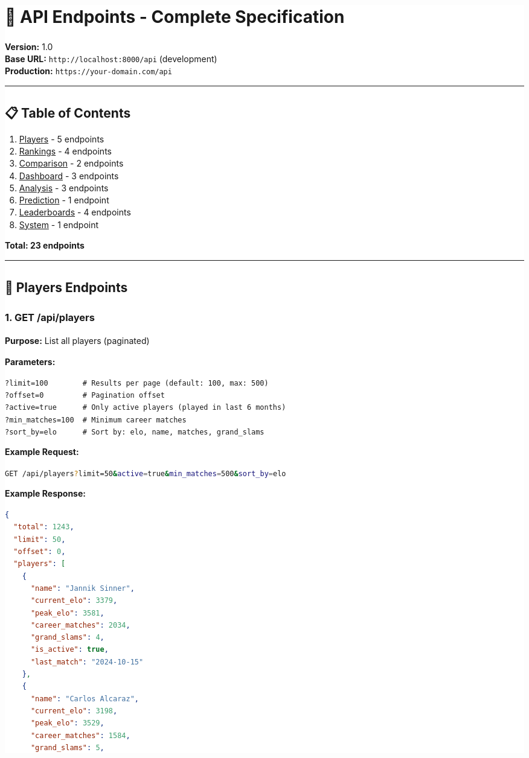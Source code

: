 # 🔌 API Endpoints - Complete Specification

**Version:** 1.0  
**Base URL:** `http://localhost:8000/api` (development)  
**Production:** `https://your-domain.com/api`

---

## 📋 Table of Contents

1. [Players](#players-endpoints) - 5 endpoints
2. [Rankings](#rankings-endpoints) - 4 endpoints
3. [Comparison](#comparison-endpoints) - 2 endpoints
4. [Dashboard](#dashboard-endpoints) - 3 endpoints
5. [Analysis](#analysis-endpoints) - 3 endpoints
6. [Prediction](#prediction-endpoints) - 1 endpoint
7. [Leaderboards](#leaderboards-endpoints) - 4 endpoints
8. [System](#system-endpoints) - 1 endpoint

**Total: 23 endpoints**

---

## 🎾 Players Endpoints

### **1. GET /api/players**

**Purpose:** List all players (paginated)

**Parameters:**
```
?limit=100        # Results per page (default: 100, max: 500)
?offset=0         # Pagination offset
?active=true      # Only active players (played in last 6 months)
?min_matches=100  # Minimum career matches
?sort_by=elo      # Sort by: elo, name, matches, grand_slams
```

**Example Request:**
```bash
GET /api/players?limit=50&active=true&min_matches=500&sort_by=elo
```

**Example Response:**
```json
{
  "total": 1243,
  "limit": 50,
  "offset": 0,
  "players": [
    {
      "name": "Jannik Sinner",
      "current_elo": 3379,
      "peak_elo": 3581,
      "career_matches": 2034,
      "grand_slams": 4,
      "is_active": true,
      "last_match": "2024-10-15"
    },
    {
      "name": "Carlos Alcaraz",
      "current_elo": 3198,
      "peak_elo": 3529,
      "career_matches": 1584,
      "grand_slams": 5,
```